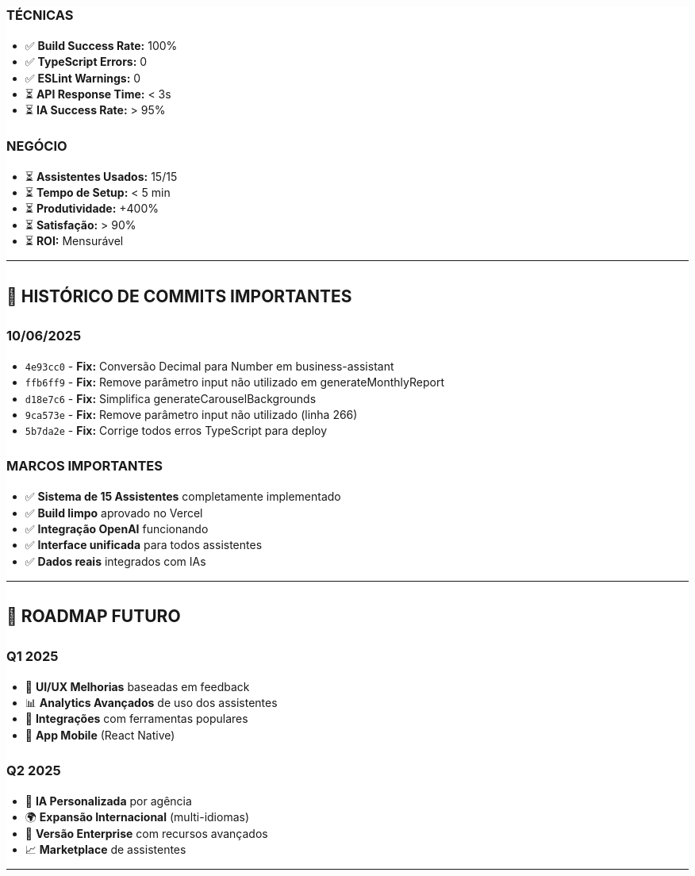 ### **TÉCNICAS**
- ✅ **Build Success Rate:** 100%
- ✅ **TypeScript Errors:** 0
- ✅ **ESLint Warnings:** 0
- ⏳ **API Response Time:** < 3s
- ⏳ **IA Success Rate:** > 95%

### **NEGÓCIO**
- ⏳ **Assistentes Usados:** 15/15
- ⏳ **Tempo de Setup:** < 5 min
- ⏳ **Produtividade:** +400%
- ⏳ **Satisfação:** > 90%
- ⏳ **ROI:** Mensurável

---

## 🔄 HISTÓRICO DE COMMITS IMPORTANTES

### **10/06/2025**
- `4e93cc0` - **Fix:** Conversão Decimal para Number em business-assistant
- `ffb6ff9` - **Fix:** Remove parâmetro input não utilizado em generateMonthlyReport  
- `d18e7c6` - **Fix:** Simplifica generateCarouselBackgrounds
- `9ca573e` - **Fix:** Remove parâmetro input não utilizado (linha 266)
- `5b7da2e` - **Fix:** Corrige todos erros TypeScript para deploy

### **MARCOS IMPORTANTES**
- ✅ **Sistema de 15 Assistentes** completamente implementado
- ✅ **Build limpo** aprovado no Vercel
- ✅ **Integração OpenAI** funcionando
- ✅ **Interface unificada** para todos assistentes
- ✅ **Dados reais** integrados com IAs

---

## 🎯 ROADMAP FUTURO

### **Q1 2025**
- 🎨 **UI/UX Melhorias** baseadas em feedback
- 📊 **Analytics Avançados** de uso dos assistentes
- 🔗 **Integrações** com ferramentas populares
- 📱 **App Mobile** (React Native)

### **Q2 2025**
- 🤖 **IA Personalizada** por agência
- 🌍 **Expansão Internacional** (multi-idiomas)
- 🏢 **Versão Enterprise** com recursos avançados
- 📈 **Marketplace** de assistentes

---
